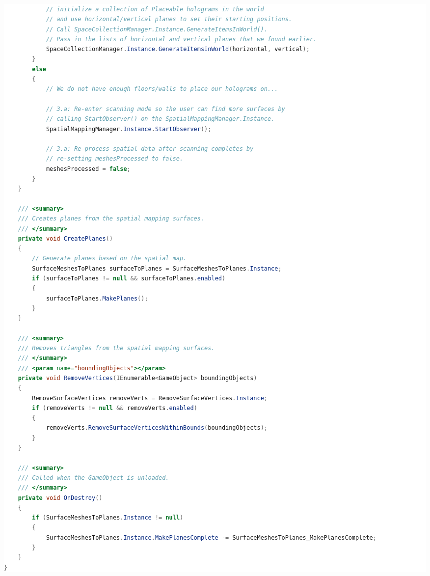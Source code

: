 ```cs
            // initialize a collection of Placeable holograms in the world
            // and use horizontal/vertical planes to set their starting positions.
            // Call SpaceCollectionManager.Instance.GenerateItemsInWorld().
            // Pass in the lists of horizontal and vertical planes that we found earlier.
            SpaceCollectionManager.Instance.GenerateItemsInWorld(horizontal, vertical);
        }
        else
        {
            // We do not have enough floors/walls to place our holograms on...

            // 3.a: Re-enter scanning mode so the user can find more surfaces by
            // calling StartObserver() on the SpatialMappingManager.Instance.
            SpatialMappingManager.Instance.StartObserver();

            // 3.a: Re-process spatial data after scanning completes by
            // re-setting meshesProcessed to false.
            meshesProcessed = false;
        }
    }

    /// <summary>
    /// Creates planes from the spatial mapping surfaces.
    /// </summary>
    private void CreatePlanes()
    {
        // Generate planes based on the spatial map.
        SurfaceMeshesToPlanes surfaceToPlanes = SurfaceMeshesToPlanes.Instance;
        if (surfaceToPlanes != null && surfaceToPlanes.enabled)
        {
            surfaceToPlanes.MakePlanes();
        }
    }

    /// <summary>
    /// Removes triangles from the spatial mapping surfaces.
    /// </summary>
    /// <param name="boundingObjects"></param>
    private void RemoveVertices(IEnumerable<GameObject> boundingObjects)
    {
        RemoveSurfaceVertices removeVerts = RemoveSurfaceVertices.Instance;
        if (removeVerts != null && removeVerts.enabled)
        {
            removeVerts.RemoveSurfaceVerticesWithinBounds(boundingObjects);
        }
    }

    /// <summary>
    /// Called when the GameObject is unloaded.
    /// </summary>
    private void OnDestroy()
    {
        if (SurfaceMeshesToPlanes.Instance != null)
        {
            SurfaceMeshesToPlanes.Instance.MakePlanesComplete -= SurfaceMeshesToPlanes_MakePlanesComplete;
        }
    }
}
```
